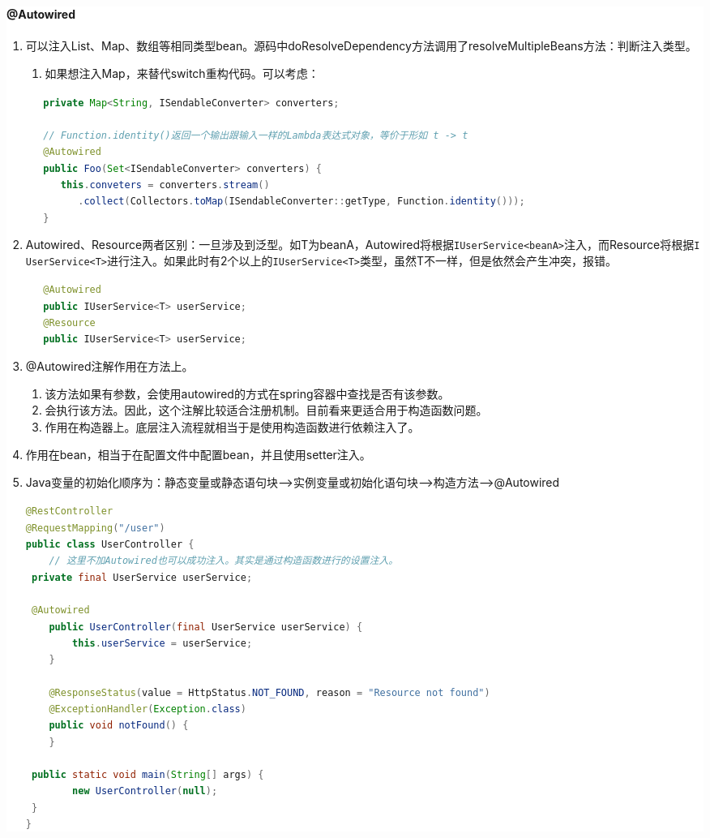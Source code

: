 #### @Autowired

1. 可以注入List、Map、数组等相同类型bean。源码中doResolveDependency方法调用了resolveMultipleBeans方法：判断注入类型。
   1. 如果想注入Map，来替代switch重构代码。可以考虑：
   
   ```java
      private Map<String, ISendableConverter> converters;

      // Function.identity()返回一个输出跟输入一样的Lambda表达式对象，等价于形如 t -> t
      @Autowired
      public Foo(Set<ISendableConverter> converters) {
         this.conveters = converters.stream()
        	.collect(Collectors.toMap(ISendableConverter::getType, Function.identity()));
      }
   ```

2. Autowired、Resource两者区别：一旦涉及到泛型。如T为beanA，Autowired将根据`IUserService<beanA>`注入，而Resource将根据`IUserService<T>`进行注入。如果此时有2个以上的`IUserService<T>`类型，虽然T不一样，但是依然会产生冲突，报错。

   ```java
      @Autowired   
      public IUserService<T> userService; 
      @Resource   
      public IUserService<T> userService; 
   ```

3. @Autowired注解作用在方法上。

   1. 该方法如果有参数，会使用autowired的方式在spring容器中查找是否有该参数。
   2. 会执行该方法。因此，这个注解比较适合注册机制。目前看来更适合用于构造函数问题。
   3. 作用在构造器上。底层注入流程就相当于是使用构造函数进行依赖注入了。

4. 作用在bean，相当于在配置文件中配置bean，并且使用setter注入。

5. Java变量的初始化顺序为：静态变量或静态语句块–>实例变量或初始化语句块–>构造方法–>@Autowired

   ```java
   @RestController
   @RequestMapping("/user")
   public class UserController {
       // 这里不加Autowired也可以成功注入。其实是通过构造函数进行的设置注入。
    private final UserService userService;
   
    @Autowired
       public UserController(final UserService userService) {
           this.userService = userService;
       }
   
       @ResponseStatus(value = HttpStatus.NOT_FOUND, reason = "Resource not found")
       @ExceptionHandler(Exception.class)
       public void notFound() {
       }
   
    public static void main(String[] args) {
           new UserController(null);
    }
   }
   ```

